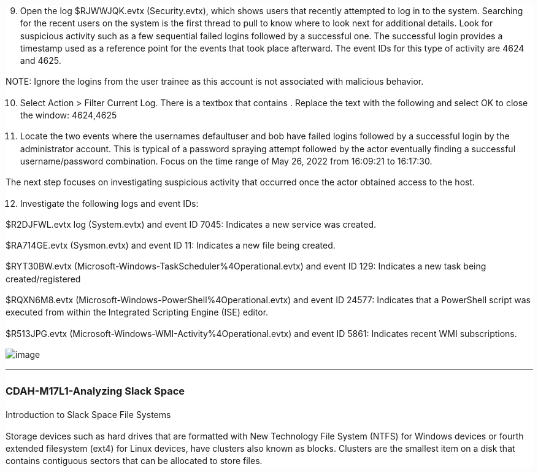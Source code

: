 

9. Open the log $RJWWJQK.evtx (Security.evtx), which shows users that recently attempted to log in to the system. Searching for the recent users on the system is the first thread to pull to know where to look next for additional details. Look for suspicious activity such as a few sequential failed logins followed by a successful one. The successful login provides a timestamp used as a reference point for the events that took place afterward. The event IDs for this type of activity are 4624 and 4625.


NOTE: Ignore the logins from the user trainee as this account is not associated with malicious behavior.


10. Select Action > Filter Current Log. There is a textbox that contains <All Event IDs>. Replace the text with the following and select OK to close the window:
4624,4625



11. Locate the two events where the usernames defaultuser and bob have failed logins followed by a successful login by the administrator account. This is typical of a password spraying attempt followed by the actor eventually finding a successful username/password combination. Focus on the time range of May 26, 2022 from 16:09:21 to 16:17:30.


The next step focuses on investigating suspicious activity that occurred once the actor obtained access to the host.


12. Investigate the following logs and event IDs:


$R2DJFWL.evtx log (System.evtx) and event ID 7045: Indicates a new service was created.


$RA714GE.evtx (Sysmon.evtx) and event ID 11: Indicates a new file being created.


$RYT30BW.evtx (Microsoft-Windows-TaskScheduler%4Operational.evtx) and event ID 129: Indicates a new task being created/registered


$RQXN6M8.evtx (Microsoft-Windows-PowerShell%4Operational.evtx) and event ID 24577: Indicates that a PowerShell script was executed from within the Integrated Scripting Engine (ISE) editor.


$R513JPG.evtx (Microsoft-Windows-WMI-Activity%4Operational.evtx) and event ID 5861: Indicates recent WMI subscriptions.


![image](https://github.com/user-attachments/assets/8419ecfc-d4a1-49d8-8cf0-a17548044e27)


-------------

### CDAH-M17L1-Analyzing Slack Space ###


Introduction to Slack Space
File Systems
﻿

Storage devices such as hard drives that are formatted with New Technology File System (NTFS) for Windows devices or fourth extended filesystem (ext4) for Linux devices, have clusters also known as blocks. Clusters are the smallest item on a disk that contains contiguous sectors that can be allocated to store files.
